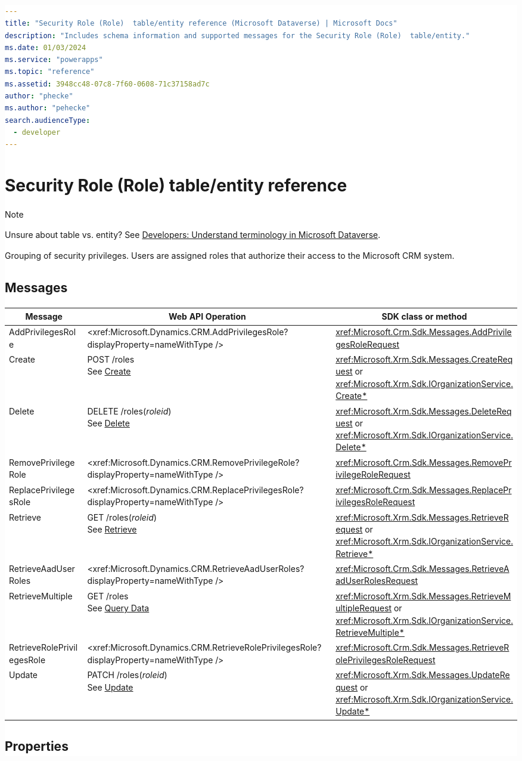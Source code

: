 ```yaml
---
title: "Security Role (Role)  table/entity reference (Microsoft Dataverse) | Microsoft Docs"
description: "Includes schema information and supported messages for the Security Role (Role)  table/entity."
ms.date: 01/03/2024
ms.service: "powerapps"
ms.topic: "reference"
ms.assetid: 3948cc48-07c8-7f60-0608-71c37158ad7c
author: "phecke"
ms.author: "pehecke"
search.audienceType: 
  - developer
---
```


# Security Role (Role)  table/entity reference

> [!NOTE]
> Unsure about table vs. entity? See [Developers: Understand terminology in Microsoft Dataverse](/powerapps/developer/data-platform/understand-terminology).

Grouping of security privileges. Users are assigned roles that authorize their access to the Microsoft CRM system.


## Messages

|Message|Web API Operation|SDK class or method|
|-|-|-|
|AddPrivilegesRole|<xref:Microsoft.Dynamics.CRM.AddPrivilegesRole?displayProperty=nameWithType />|<xref:Microsoft.Crm.Sdk.Messages.AddPrivilegesRoleRequest>|
|Create|POST /roles<br />See [Create](/powerapps/developer/data-platform/webapi/create-entity-web-api)|<xref:Microsoft.Xrm.Sdk.Messages.CreateRequest> or <br /><xref:Microsoft.Xrm.Sdk.IOrganizationService.Create*>|
|Delete|DELETE /roles(*roleid*)<br />See [Delete](/powerapps/developer/data-platform/webapi/update-delete-entities-using-web-api#basic-delete)|<xref:Microsoft.Xrm.Sdk.Messages.DeleteRequest> or <br /><xref:Microsoft.Xrm.Sdk.IOrganizationService.Delete*>|
|RemovePrivilegeRole|<xref:Microsoft.Dynamics.CRM.RemovePrivilegeRole?displayProperty=nameWithType />|<xref:Microsoft.Crm.Sdk.Messages.RemovePrivilegeRoleRequest>|
|ReplacePrivilegesRole|<xref:Microsoft.Dynamics.CRM.ReplacePrivilegesRole?displayProperty=nameWithType />|<xref:Microsoft.Crm.Sdk.Messages.ReplacePrivilegesRoleRequest>|
|Retrieve|GET /roles(*roleid*)<br />See [Retrieve](/powerapps/developer/data-platform/webapi/retrieve-entity-using-web-api)|<xref:Microsoft.Xrm.Sdk.Messages.RetrieveRequest> or <br /><xref:Microsoft.Xrm.Sdk.IOrganizationService.Retrieve*>|
|RetrieveAadUserRoles|<xref:Microsoft.Dynamics.CRM.RetrieveAadUserRoles?displayProperty=nameWithType />|<xref:Microsoft.Crm.Sdk.Messages.RetrieveAadUserRolesRequest>|
|RetrieveMultiple|GET /roles<br />See [Query Data](/powerapps/developer/data-platform/webapi/query-data-web-api)|<xref:Microsoft.Xrm.Sdk.Messages.RetrieveMultipleRequest> or <br /><xref:Microsoft.Xrm.Sdk.IOrganizationService.RetrieveMultiple*>|
|RetrieveRolePrivilegesRole|<xref:Microsoft.Dynamics.CRM.RetrieveRolePrivilegesRole?displayProperty=nameWithType />|<xref:Microsoft.Crm.Sdk.Messages.RetrieveRolePrivilegesRoleRequest>|
|Update|PATCH /roles(*roleid*)<br />See [Update](/powerapps/developer/data-platform/webapi/update-delete-entities-using-web-api#basic-update)|<xref:Microsoft.Xrm.Sdk.Messages.UpdateRequest> or <br /><xref:Microsoft.Xrm.Sdk.IOrganizationService.Update*>|

## Properties
